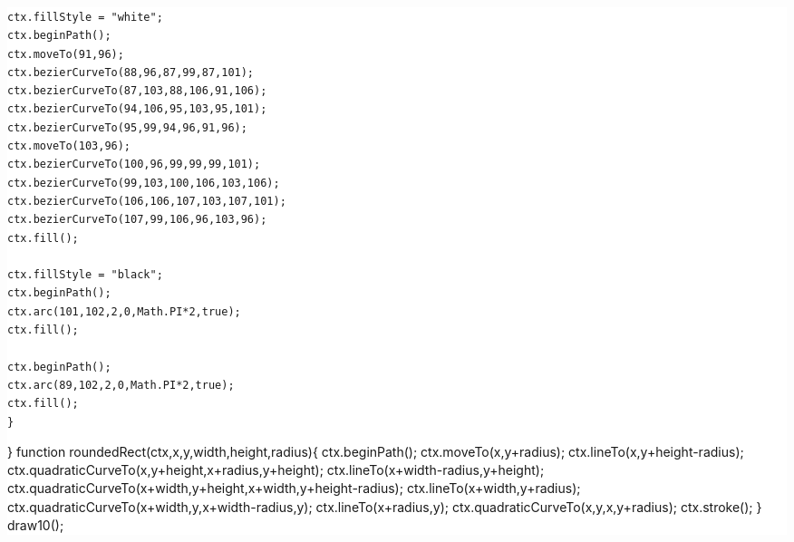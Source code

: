     ctx.fillStyle = "white";
    ctx.beginPath();
    ctx.moveTo(91,96);
    ctx.bezierCurveTo(88,96,87,99,87,101);
    ctx.bezierCurveTo(87,103,88,106,91,106);
    ctx.bezierCurveTo(94,106,95,103,95,101);
    ctx.bezierCurveTo(95,99,94,96,91,96);
    ctx.moveTo(103,96);
    ctx.bezierCurveTo(100,96,99,99,99,101);
    ctx.bezierCurveTo(99,103,100,106,103,106);
    ctx.bezierCurveTo(106,106,107,103,107,101);
    ctx.bezierCurveTo(107,99,106,96,103,96);
    ctx.fill();

    ctx.fillStyle = "black";
    ctx.beginPath();
    ctx.arc(101,102,2,0,Math.PI*2,true);
    ctx.fill();

    ctx.beginPath();
    ctx.arc(89,102,2,0,Math.PI*2,true);
    ctx.fill();
    }
  }
  function roundedRect(ctx,x,y,width,height,radius){
  ctx.beginPath();
  ctx.moveTo(x,y+radius);
  ctx.lineTo(x,y+height-radius);
  ctx.quadraticCurveTo(x,y+height,x+radius,y+height);
  ctx.lineTo(x+width-radius,y+height);
  ctx.quadraticCurveTo(x+width,y+height,x+width,y+height-radius);
  ctx.lineTo(x+width,y+radius);
  ctx.quadraticCurveTo(x+width,y,x+width-radius,y);
  ctx.lineTo(x+radius,y);
  ctx.quadraticCurveTo(x,y,x,y+radius);
  ctx.stroke();
}
  draw10();
</script>
